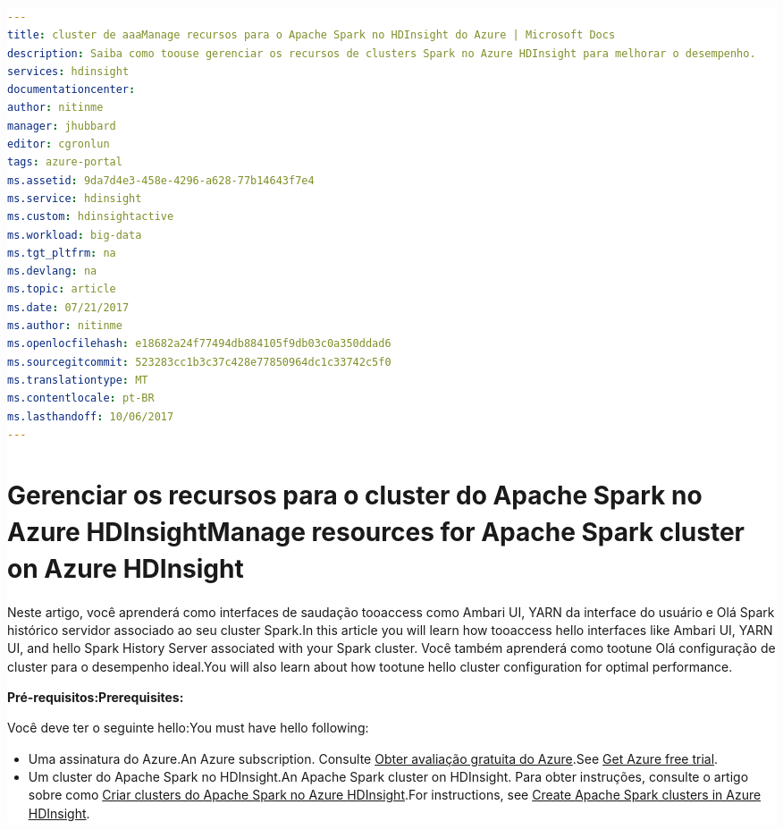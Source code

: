 ```yaml
---
title: cluster de aaaManage recursos para o Apache Spark no HDInsight do Azure | Microsoft Docs
description: Saiba como toouse gerenciar os recursos de clusters Spark no Azure HDInsight para melhorar o desempenho.
services: hdinsight
documentationcenter: 
author: nitinme
manager: jhubbard
editor: cgronlun
tags: azure-portal
ms.assetid: 9da7d4e3-458e-4296-a628-77b14643f7e4
ms.service: hdinsight
ms.custom: hdinsightactive
ms.workload: big-data
ms.tgt_pltfrm: na
ms.devlang: na
ms.topic: article
ms.date: 07/21/2017
ms.author: nitinme
ms.openlocfilehash: e18682a24f77494db884105f9db03c0a350ddad6
ms.sourcegitcommit: 523283cc1b3c37c428e77850964dc1c33742c5f0
ms.translationtype: MT
ms.contentlocale: pt-BR
ms.lasthandoff: 10/06/2017
---
```

# <a name="manage-resources-for-apache-spark-cluster-on-azure-hdinsight"></a><span data-ttu-id="8dc9e-103">Gerenciar os recursos para o cluster do Apache Spark no Azure HDInsight</span><span class="sxs-lookup"><span data-stu-id="8dc9e-103">Manage resources for Apache Spark cluster on Azure HDInsight</span></span> 

<span data-ttu-id="8dc9e-104">Neste artigo, você aprenderá como interfaces de saudação tooaccess como Ambari UI, YARN da interface do usuário e Olá Spark histórico servidor associado ao seu cluster Spark.</span><span class="sxs-lookup"><span data-stu-id="8dc9e-104">In this article you will learn how tooaccess hello interfaces like Ambari UI, YARN UI, and hello Spark History Server associated with your Spark cluster.</span></span> <span data-ttu-id="8dc9e-105">Você também aprenderá como tootune Olá configuração de cluster para o desempenho ideal.</span><span class="sxs-lookup"><span data-stu-id="8dc9e-105">You will also learn about how tootune hello cluster configuration for optimal performance.</span></span>

<span data-ttu-id="8dc9e-106">**Pré-requisitos:**</span><span class="sxs-lookup"><span data-stu-id="8dc9e-106">**Prerequisites:**</span></span>

<span data-ttu-id="8dc9e-107">Você deve ter o seguinte hello:</span><span class="sxs-lookup"><span data-stu-id="8dc9e-107">You must have hello following:</span></span>

* <span data-ttu-id="8dc9e-108">Uma assinatura do Azure.</span><span class="sxs-lookup"><span data-stu-id="8dc9e-108">An Azure subscription.</span></span> <span data-ttu-id="8dc9e-109">Consulte [Obter avaliação gratuita do Azure](https://azure.microsoft.com/documentation/videos/get-azure-free-trial-for-testing-hadoop-in-hdinsight/).</span><span class="sxs-lookup"><span data-stu-id="8dc9e-109">See [Get Azure free trial](https://azure.microsoft.com/documentation/videos/get-azure-free-trial-for-testing-hadoop-in-hdinsight/).</span></span>
* <span data-ttu-id="8dc9e-110">Um cluster do Apache Spark no HDInsight.</span><span class="sxs-lookup"><span data-stu-id="8dc9e-110">An Apache Spark cluster on HDInsight.</span></span> <span data-ttu-id="8dc9e-111">Para obter instruções, consulte o artigo sobre como [Criar clusters do Apache Spark no Azure HDInsight](hdinsight-apache-spark-jupyter-spark-sql.md).</span><span class="sxs-lookup"><span data-stu-id="8dc9e-111">For instructions, see [Create Apache Spark clusters in Azure HDInsight](hdinsight-apache-spark-jupyter-spark-sql.md).</span></span>

